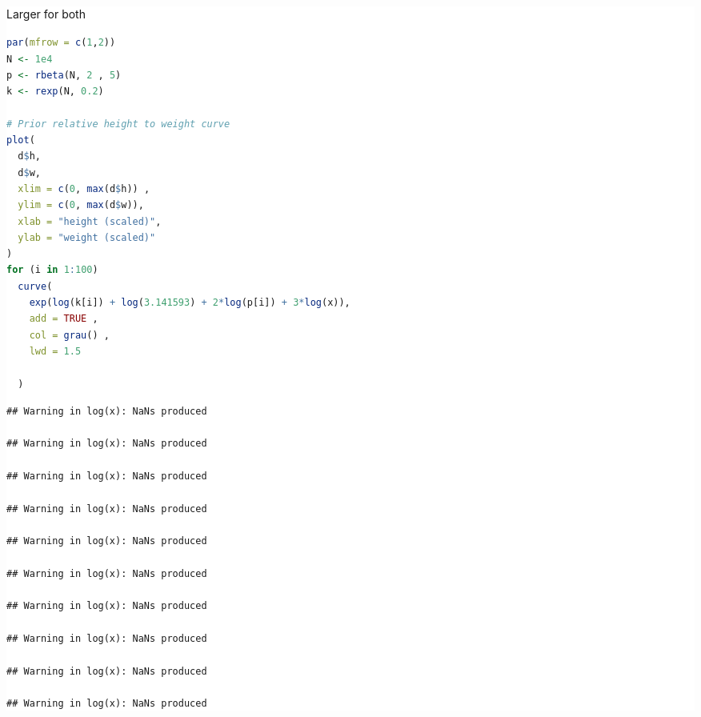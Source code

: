 Larger for both

``` r
par(mfrow = c(1,2))
N <- 1e4
p <- rbeta(N, 2 , 5)
k <- rexp(N, 0.2)

# Prior relative height to weight curve
plot(
  d$h,
  d$w,
  xlim = c(0, max(d$h)) ,
  ylim = c(0, max(d$w)),
  xlab = "height (scaled)",
  ylab = "weight (scaled)"
)
for (i in 1:100)
  curve(
    exp(log(k[i]) + log(3.141593) + 2*log(p[i]) + 3*log(x)),
    add = TRUE ,
    col = grau() ,
    lwd = 1.5
    
  )
```

    ## Warning in log(x): NaNs produced
    
    ## Warning in log(x): NaNs produced
    
    ## Warning in log(x): NaNs produced
    
    ## Warning in log(x): NaNs produced
    
    ## Warning in log(x): NaNs produced
    
    ## Warning in log(x): NaNs produced
    
    ## Warning in log(x): NaNs produced
    
    ## Warning in log(x): NaNs produced
    
    ## Warning in log(x): NaNs produced
    
    ## Warning in log(x): NaNs produced
    